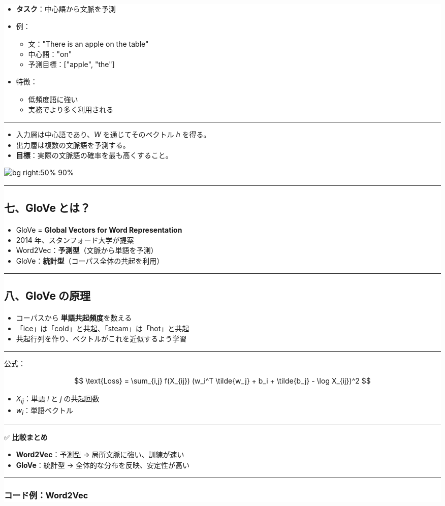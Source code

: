 * **タスク**：中心語から文脈を予測
* 例：

  * 文："There is an apple on the table"
  * 中心語："on"
  * 予測目標：\["apple", "the"]

* 特徴：

  * 低頻度語に強い
  * 実務でより多く利用される

---
  * 入力層は中心語であり、$W$ を通じてそのベクトル $h$ を得る。
  * 出力層は複数の文脈語を予測する。
  * **目標**：実際の文脈語の確率を最も高くすること。

![bg right:50% 90%](https://s.ar8.top/img/picgo/20250924174737514.webp)

---
## 七、GloVe とは？

* GloVe = **Global Vectors for Word Representation**
* 2014 年、スタンフォード大学が提案
* Word2Vec：**予測型**（文脈から単語を予測）
* GloVe：**統計型**（コーパス全体の共起を利用）

---

## 八、GloVe の原理

* コーパスから **単語共起頻度**を数える
* 「ice」は「cold」と共起、「steam」は「hot」と共起
* 共起行列を作り、ベクトルがこれを近似するよう学習

---

公式：

$$
\text{Loss} = \sum_{i,j} f(X_{ij}) (w_i^T \tilde{w_j} + b_i + \tilde{b_j} - \log X_{ij})^2
$$

* $X_{ij}$：単語 $i$ と $j$ の共起回数
* $w_i$：単語ベクトル

---

✅ **比較まとめ**

* **Word2Vec**：予測型 → 局所文脈に強い、訓練が速い
* **GloVe**：統計型 → 全体的な分布を反映、安定性が高い

---

### コード例：Word2Vec
